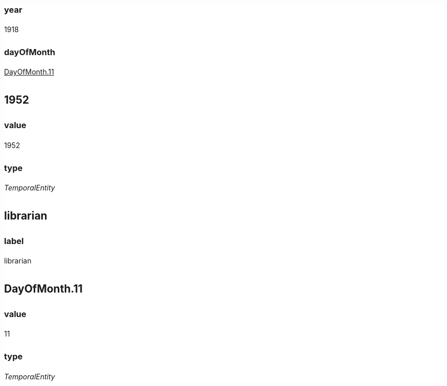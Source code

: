 ### year


1918

### dayOfMonth


[DayOfMonth.11](#DayOfMonth.11)

## 1952

### value


1952

### type


*TemporalEntity*

## librarian

### label


librarian

## DayOfMonth.11

### value


11

### type


*TemporalEntity*